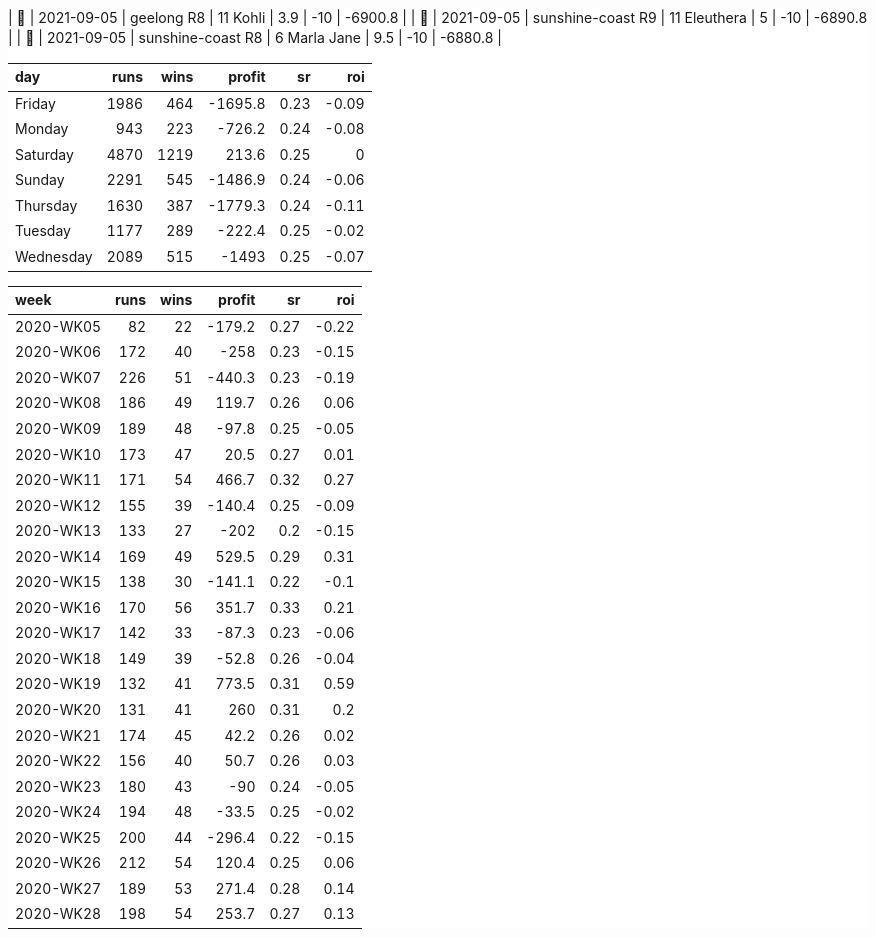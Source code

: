 | :3rd_place_medal: | 2021-09-05 | geelong R8            | 11 Kohli              |   3.9  |    -10   |  -6900.8 |
| :2nd_place_medal: | 2021-09-05 | sunshine-coast R9     | 11 Eleuthera          |   5    |    -10   |  -6890.8 |
| :2nd_place_medal: | 2021-09-05 | sunshine-coast R8     | 6 Marla Jane          |   9.5  |    -10   |  -6880.8 |

| day       |   runs |   wins |   profit |   sr |   roi |
|:----------|-------:|-------:|---------:|-----:|------:|
| Friday    |   1986 |    464 |  -1695.8 | 0.23 | -0.09 |
| Monday    |    943 |    223 |   -726.2 | 0.24 | -0.08 |
| Saturday  |   4870 |   1219 |    213.6 | 0.25 |  0    |
| Sunday    |   2291 |    545 |  -1486.9 | 0.24 | -0.06 |
| Thursday  |   1630 |    387 |  -1779.3 | 0.24 | -0.11 |
| Tuesday   |   1177 |    289 |   -222.4 | 0.25 | -0.02 |
| Wednesday |   2089 |    515 |  -1493   | 0.25 | -0.07 |

| week      |   runs |   wins |   profit |   sr |   roi |
|:----------|-------:|-------:|---------:|-----:|------:|
| 2020-WK05 |     82 |     22 |   -179.2 | 0.27 | -0.22 |
| 2020-WK06 |    172 |     40 |   -258   | 0.23 | -0.15 |
| 2020-WK07 |    226 |     51 |   -440.3 | 0.23 | -0.19 |
| 2020-WK08 |    186 |     49 |    119.7 | 0.26 |  0.06 |
| 2020-WK09 |    189 |     48 |    -97.8 | 0.25 | -0.05 |
| 2020-WK10 |    173 |     47 |     20.5 | 0.27 |  0.01 |
| 2020-WK11 |    171 |     54 |    466.7 | 0.32 |  0.27 |
| 2020-WK12 |    155 |     39 |   -140.4 | 0.25 | -0.09 |
| 2020-WK13 |    133 |     27 |   -202   | 0.2  | -0.15 |
| 2020-WK14 |    169 |     49 |    529.5 | 0.29 |  0.31 |
| 2020-WK15 |    138 |     30 |   -141.1 | 0.22 | -0.1  |
| 2020-WK16 |    170 |     56 |    351.7 | 0.33 |  0.21 |
| 2020-WK17 |    142 |     33 |    -87.3 | 0.23 | -0.06 |
| 2020-WK18 |    149 |     39 |    -52.8 | 0.26 | -0.04 |
| 2020-WK19 |    132 |     41 |    773.5 | 0.31 |  0.59 |
| 2020-WK20 |    131 |     41 |    260   | 0.31 |  0.2  |
| 2020-WK21 |    174 |     45 |     42.2 | 0.26 |  0.02 |
| 2020-WK22 |    156 |     40 |     50.7 | 0.26 |  0.03 |
| 2020-WK23 |    180 |     43 |    -90   | 0.24 | -0.05 |
| 2020-WK24 |    194 |     48 |    -33.5 | 0.25 | -0.02 |
| 2020-WK25 |    200 |     44 |   -296.4 | 0.22 | -0.15 |
| 2020-WK26 |    212 |     54 |    120.4 | 0.25 |  0.06 |
| 2020-WK27 |    189 |     53 |    271.4 | 0.28 |  0.14 |
| 2020-WK28 |    198 |     54 |    253.7 | 0.27 |  0.13 |